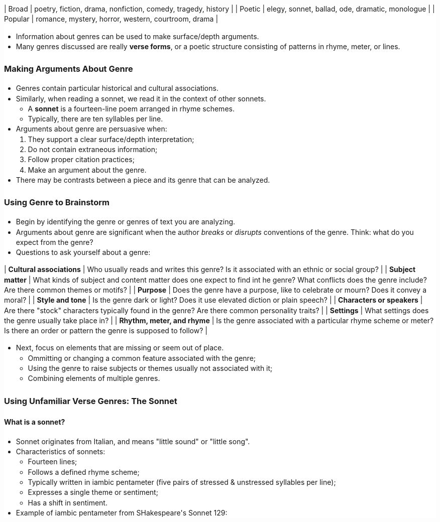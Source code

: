   | Broad | poetry, fiction, drama, nonfiction, comedy, tragedy, history |
  | Poetic | elegy, sonnet, ballad, ode, dramatic, monologue |
  | Popular | romance, mystery, horror, western, courtroom, drama |
  
  - Information about genres can be used to make surface/depth arguments.
  - Many genres discussed are really **verse forms**, or a poetic structure consisting of patterns in rhyme, meter, or lines.
  
  
  
### Making Arguments About Genre
  - Genres contain particular historical and cultural associations.
  - Similarly, when reading a sonnet, we read it in the context of other sonnets.
    - A **sonnet** is a fourteen-line poem arranged in rhyme schemes.
    - Typically, there are ten syllables per line.
  - Arguments about genre are persuasive when:
    1. They support a clear surface/depth interpretation;
    2. Do not contain extraneous information;
    3. Follow proper citation practices;
    4. Make an argument about the genre.
  - There may be contrasts between a piece and its genre that can be analyzed.
  
  
  
### Using Genre to Brainstorm
  - Begin by identifying the genre or genres of text you are analyzing.
  - Arguments about genre are significant when the author *breaks* or *disrupts* conventions of the genre. Think: what do you expect from the genre?
  - Questions to ask yourself about a genre:
  
  | **Cultural associations** | Who usually reads and writes this genre? Is it associated with an ethnic or social group? |
  | **Subject matter** | What kinds of subject and content matter does one expect to find int he genre? What conflicts does the genre include? Are there common themes or motifs? |
  | **Purpose** | Does the genre have a purpose, like to celebrate or mourn? Does it convey a moral? |
  | **Style and tone** | Is the genre dark or light? Does it use elevated diction or plain speech? |
  | **Characters or speakers** | Are there "stock" characters typically found in the genre? Are there common personality traits? |
  | **Settings** | What settings does the genre usually take place in? |
  | **Rhythm, meter, and rhyme** | Is the genre associated with a particular rhyme scheme or meter? Is there an order or pattern the genre is supposed to follow? |
  
  - Next, focus on elements that are missing or seem out of place.
    - Ommitting or changing a common feature associated with the genre;
    - Using the genre to raise subjects or themes usually not associated with it;
    - Combining elements of multiple genres.
  
  
  
### Using Unfamiliar Verse Genres: The Sonnet
  
#### What is a sonnet?
  - Sonnet originates from Italian, and means "little sound" or "little song".
  - Characteristics of sonnets:
    - Fourteen lines;
    - Follows a defined rhyme scheme;
    - Typically written in iambic pentameter (five pairs of stressed & unstressed syllables per line);
    - Expresses a single theme or sentiment;
    - Has a shift in sentiment.
  - Example of iambic pentameter from SHakespeare's Sonnet 129:
  